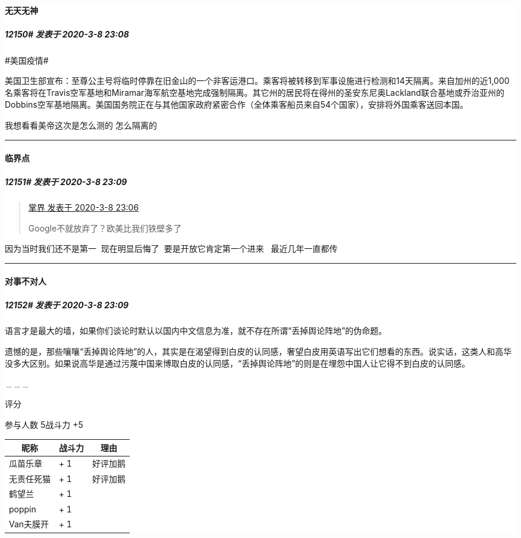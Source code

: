 ####  无天无神  
##### 12150#       发表于 2020-3-8 23:08




#美国疫情#


美国卫生部宣布：至尊公主号将临时停靠在旧金山的一个非客运港口。乘客将被转移到军事设施进行检测和14天隔离。来自加州的近1,000名乘客将在Travis空军基地和Miramar海军航空基地完成强制隔离。其它州的居民将在得州的圣安东尼奥Lackland联合基地或乔治亚州的Dobbins空军基地隔离。美国国务院正在与其他国家政府紧密合作（全体乘客船员来自54个国家），安排将外国乘客送回本国。

我想看看美帝这次是怎么测的 怎么隔离的







*****

####  临界点  
##### 12151#       发表于 2020-3-8 23:09



<blockquote><a href="httphttps://bbs.saraba1st.com/2b/forum.php?mod=redirect&amp;goto=findpost&amp;pid=46662692&amp;ptid=1916532" target="_blank">掌界 发表于 2020-3-8 23:06</a>

Google不就放弃了？欧美比我们铁壁多了</blockquote>
因为当时我们还不是第一  现在明显后悔了  要是开放它肯定第一个进来   最近几年一直都传







*****

####  对事不对人  
##### 12152#       发表于 2020-3-8 23:09




语言才是最大的墙，如果你们谈论时默认以国内中文信息为准，就不存在所谓“丢掉舆论阵地”的伪命题。


遗憾的是，那些嚷嚷“丢掉舆论阵地”的人，其实是在渴望得到白皮的认同感，奢望白皮用英语写出它们想看的东西。说实话，这类人和高华没多大区别。如果说高华是通过污蔑中国来博取白皮的认同感，“丢掉舆论阵地”的则是在埋怨中国人让它得不到白皮的认同感。



﹍﹍﹍

评分





 参与人数 5战斗力 +5

|昵称|战斗力|理由|
|----|---|---|
| 瓜苗乐章| + 1|好评加鹅|
| 无责任死猫| + 1|好评加鹅|
| 鹤望兰| + 1||
| poppin| + 1||
| Van夫膜开| + 1||
